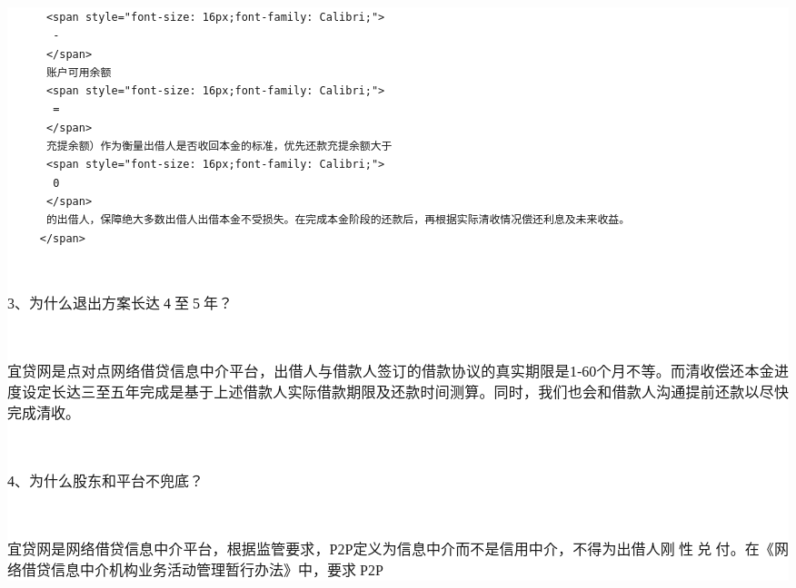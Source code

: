           <span style="font-size: 16px;font-family: Calibri;">
           -
          </span>
          账户可用余额
          <span style="font-size: 16px;font-family: Calibri;">
           =
          </span>
          充提余额）作为衡量出借人是否收回本金的标准，优先还款充提余额大于
          <span style="font-size: 16px;font-family: Calibri;">
           0
          </span>
          的出借人，保障绝大多数出借人出借本金不受损失。在完成本金阶段的还款后，再根据实际清收情况偿还利息及未来收益。
         </span>
</p>
<p style="text-align: justify;font-family: Calibri;font-size: 14px;white-space: normal;">
<span style="font-family: 宋体;font-size: 16px;">
<br/>
</span>
</p>
<p style="text-align: justify;font-family: Calibri;font-size: 14px;white-space: normal;">
<span style="font-family: 宋体;font-size: 16px;">
          3、为什么退出方案长达
          <span style="font-size: 16px;font-family: Calibri;">
           4
          </span>
          至
          <span style="font-size: 16px;font-family: Calibri;">
           5
          </span>
          年？
         </span>
</p>
<p style="text-align: justify;font-family: Calibri;font-size: 14px;white-space: normal;">
<span style="font-family: 宋体;font-size: 16px;">
<br/>
</span>
</p>
<p style="text-align: justify;font-family: Calibri;font-size: 14px;white-space: normal;">
<span style="font-family: 宋体;font-size: 16px;">
          宜贷网是点对点网络借贷信息中介平台，出借人与借款人签订的借款协议的真实期限是1-60个月不等。而清收偿还本金进度设定长达三至五年完成是基于上述借款人实际借款期限及还款时间测算。同时，我们也会和借款人沟通提前还款以尽快完成清收。
         </span>
</p>
<p style="text-align: justify;font-family: Calibri;font-size: 14px;white-space: normal;">
<span style="font-family: 宋体;font-size: 16px;">
<br/>
</span>
</p>
<p style="text-align: justify;font-family: Calibri;font-size: 14px;white-space: normal;">
<span style="font-family: 宋体;font-size: 16px;">
          4、为什么股东和平台不兜底？
         </span>
</p>
<p style="text-align: justify;font-family: Calibri;font-size: 14px;white-space: normal;">
<span style="font-family: 宋体;font-size: 16px;">
<br/>
</span>
</p>
<p style="text-align: justify;font-family: Calibri;font-size: 14px;white-space: normal;">
<span style="font-family: 宋体;font-size: 16px;">
          宜贷网是网络借贷信息中介平台，根据监管要求，P2P定义为信息中介而不是信用中介，不得为出借人刚 性 兑 付。在《网络借贷信息中介机构业务活动管理暂行办法》中，要求
          <span style="font-size: 16px;font-family: Calibri;">
           P2P
          </span>